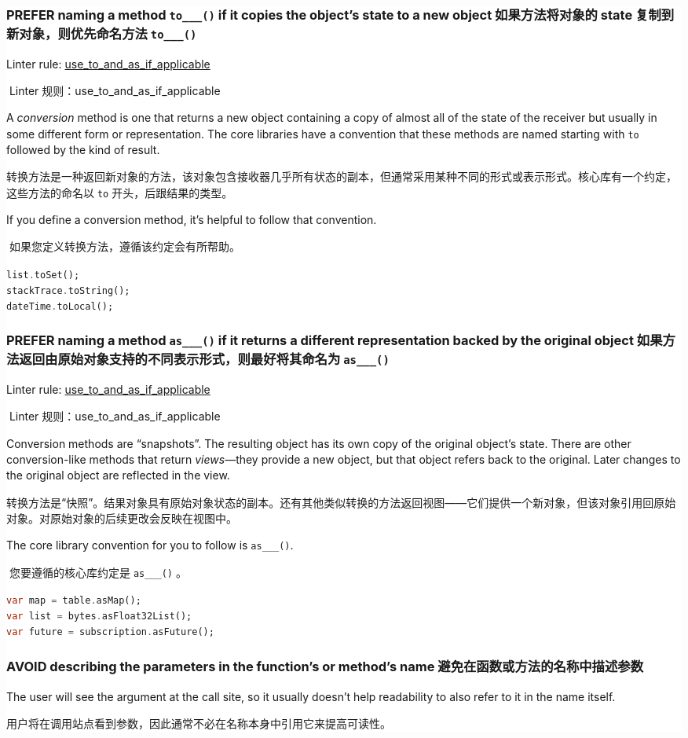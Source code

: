 ### PREFER naming a method `to___()` if it copies the object’s state to a new object 如果方法将对象的 state 复制到新对象，则优先命名方法 `to___()`

Linter rule: [use_to_and_as_if_applicable](https://dart.dev/tools/linter-rules/use_to_and_as_if_applicable)

​	Linter 规则：use_to_and_as_if_applicable

A *conversion* method is one that returns a new object containing a copy of almost all of the state of the receiver but usually in some different form or representation. The core libraries have a convention that these methods are named starting with `to` followed by the kind of result.

​	转换方法是一种返回新对象的方法，该对象包含接收器几乎所有状态的副本，但通常采用某种不同的形式或表示形式。核心库有一个约定，这些方法的命名以 `to` 开头，后跟结果的类型。

If you define a conversion method, it’s helpful to follow that convention.

​	如果您定义转换方法，遵循该约定会有所帮助。

```dart
list.toSet();
stackTrace.toString();
dateTime.toLocal();
```

### PREFER naming a method `as___()` if it returns a different representation backed by the original object 如果方法返回由原始对象支持的不同表示形式，则最好将其命名为 `as___()`

Linter rule: [use_to_and_as_if_applicable](https://dart.dev/tools/linter-rules/use_to_and_as_if_applicable)

​	Linter 规则：use_to_and_as_if_applicable

Conversion methods are “snapshots”. The resulting object has its own copy of the original object’s state. There are other conversion-like methods that return *views*—they provide a new object, but that object refers back to the original. Later changes to the original object are reflected in the view.

​	转换方法是“快照”。结果对象具有原始对象状态的副本。还有其他类似转换的方法返回视图——它们提供一个新对象，但该对象引用回原始对象。对原始对象的后续更改会反映在视图中。

The core library convention for you to follow is `as___()`.

​	您要遵循的核心库约定是 `as___()` 。

```dart
var map = table.asMap();
var list = bytes.asFloat32List();
var future = subscription.asFuture();
```

### AVOID describing the parameters in the function’s or method’s name 避免在函数或方法的名称中描述参数

The user will see the argument at the call site, so it usually doesn’t help readability to also refer to it in the name itself.

​	用户将在调用站点看到参数，因此通常不必在名称本身中引用它来提高可读性。
